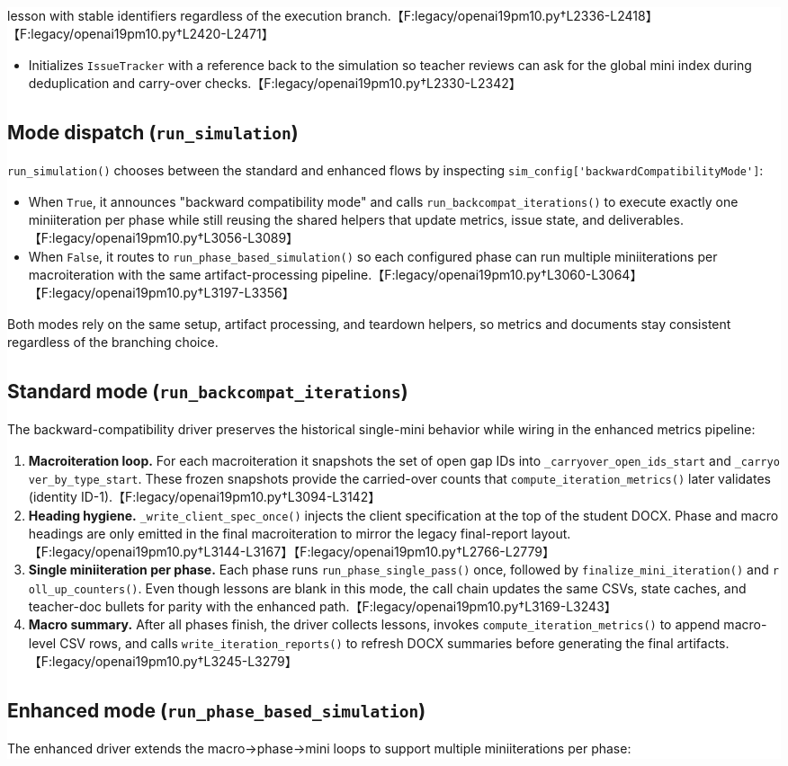   lesson with stable identifiers regardless of the execution branch.【F:legacy/openai19pm10.py†L2336-L2418】【F:legacy/openai19pm10.py†L2420-L2471】
- Initializes `IssueTracker` with a reference back to the simulation so teacher
  reviews can ask for the global mini index during deduplication and carry-over
  checks.【F:legacy/openai19pm10.py†L2330-L2342】

## Mode dispatch (`run_simulation`)

`run_simulation()` chooses between the standard and enhanced flows by inspecting
`sim_config['backwardCompatibilityMode']`:

- When `True`, it announces "backward compatibility mode" and calls
  `run_backcompat_iterations()` to execute exactly one miniiteration per phase
  while still reusing the shared helpers that update metrics, issue state, and
  deliverables.【F:legacy/openai19pm10.py†L3056-L3089】
- When `False`, it routes to `run_phase_based_simulation()` so each configured
  phase can run multiple miniiterations per macroiteration with the same
  artifact-processing pipeline.【F:legacy/openai19pm10.py†L3060-L3064】【F:legacy/openai19pm10.py†L3197-L3356】

Both modes rely on the same setup, artifact processing, and teardown helpers, so
metrics and documents stay consistent regardless of the branching choice.

## Standard mode (`run_backcompat_iterations`)

The backward-compatibility driver preserves the historical single-mini behavior
while wiring in the enhanced metrics pipeline:

1. **Macroiteration loop.** For each macroiteration it snapshots the set of open
   gap IDs into `_carryover_open_ids_start` and `_carryover_by_type_start`. These
   frozen snapshots provide the carried-over counts that
   `compute_iteration_metrics()` later validates (identity ID-1).【F:legacy/openai19pm10.py†L3094-L3142】
2. **Heading hygiene.** `_write_client_spec_once()` injects the client
   specification at the top of the student DOCX. Phase and macro headings are
   only emitted in the final macroiteration to mirror the legacy final-report
   layout.【F:legacy/openai19pm10.py†L3144-L3167】【F:legacy/openai19pm10.py†L2766-L2779】
3. **Single miniiteration per phase.** Each phase runs `run_phase_single_pass()`
   once, followed by `finalize_mini_iteration()` and `roll_up_counters()`. Even
   though lessons are blank in this mode, the call chain updates the same CSVs,
   state caches, and teacher-doc bullets for parity with the enhanced path.【F:legacy/openai19pm10.py†L3169-L3243】
4. **Macro summary.** After all phases finish, the driver collects lessons,
   invokes `compute_iteration_metrics()` to append macro-level CSV rows, and
   calls `write_iteration_reports()` to refresh DOCX summaries before generating
   the final artifacts.【F:legacy/openai19pm10.py†L3245-L3279】

## Enhanced mode (`run_phase_based_simulation`)

The enhanced driver extends the macro→phase→mini loops to support multiple
miniiterations per phase:
